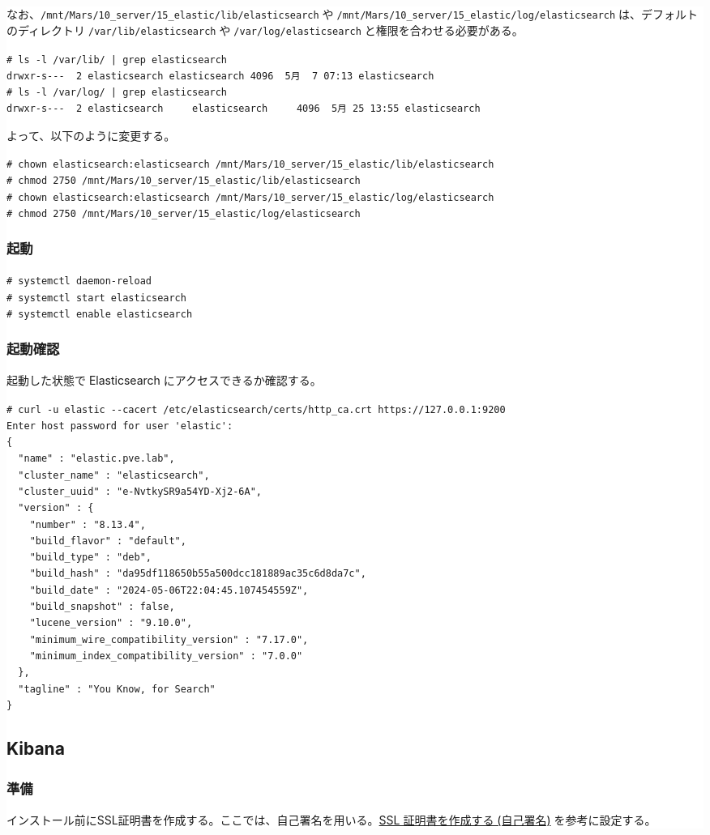 なお、`/mnt/Mars/10_server/15_elastic/lib/elasticsearch` や `/mnt/Mars/10_server/15_elastic/log/elasticsearch` は、デフォルトのディレクトリ `/var/lib/elasticsearch` や `/var/log/elasticsearch` と権限を合わせる必要がある。

```
# ls -l /var/lib/ | grep elasticsearch
drwxr-s---  2 elasticsearch elasticsearch 4096  5月  7 07:13 elasticsearch
# ls -l /var/log/ | grep elasticsearch
drwxr-s---  2 elasticsearch     elasticsearch     4096  5月 25 13:55 elasticsearch
```

よって、以下のように変更する。

```
# chown elasticsearch:elasticsearch /mnt/Mars/10_server/15_elastic/lib/elasticsearch
# chmod 2750 /mnt/Mars/10_server/15_elastic/lib/elasticsearch
# chown elasticsearch:elasticsearch /mnt/Mars/10_server/15_elastic/log/elasticsearch
# chmod 2750 /mnt/Mars/10_server/15_elastic/log/elasticsearch
```

### 起動
```
# systemctl daemon-reload
# systemctl start elasticsearch
# systemctl enable elasticsearch
```

### 起動確認
起動した状態で Elasticsearch にアクセスできるか確認する。

```
# curl -u elastic --cacert /etc/elasticsearch/certs/http_ca.crt https://127.0.0.1:9200
Enter host password for user 'elastic':
{
  "name" : "elastic.pve.lab",
  "cluster_name" : "elasticsearch",
  "cluster_uuid" : "e-NvtkySR9a54YD-Xj2-6A",
  "version" : {
    "number" : "8.13.4",
    "build_flavor" : "default",
    "build_type" : "deb",
    "build_hash" : "da95df118650b55a500dcc181889ac35c6d8da7c",
    "build_date" : "2024-05-06T22:04:45.107454559Z",
    "build_snapshot" : false,
    "lucene_version" : "9.10.0",
    "minimum_wire_compatibility_version" : "7.17.0",
    "minimum_index_compatibility_version" : "7.0.0"
  },
  "tagline" : "You Know, for Search"
}
```

## Kibana
### 準備
インストール前にSSL証明書を作成する。ここでは、自己署名を用いる。[SSL 証明書を作成する (自己署名)](https://www.server-world.info/query?os=Ubuntu_22.04&p=ssl&f=1) を参考に設定する。
